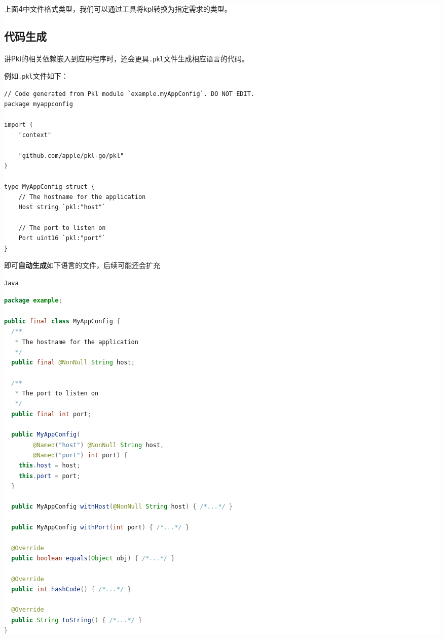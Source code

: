 上面4中文件格式类型，我们可以通过工具将kpl转换为指定需求的类型。

## 代码生成

讲Pki的相关依赖嵌入到应用程序时，还会更具`.pkl`文件生成相应语言的代码。

例如`.pkl`文件如下：

```pkl
// Code generated from Pkl module `example.myAppConfig`. DO NOT EDIT.
package myappconfig

import (
	"context"

	"github.com/apple/pkl-go/pkl"
)

type MyAppConfig struct {
	// The hostname for the application
	Host string `pkl:"host"`

	// The port to listen on
	Port uint16 `pkl:"port"`
}
```

即可**自动生成**如下语言的文件，后续可能还会扩充

`Java`

```Java
package example;

public final class MyAppConfig {
  /**
   * The hostname for the application
   */
  public final @NonNull String host;

  /**
   * The port to listen on
   */
  public final int port;

  public MyAppConfig(
        @Named("host") @NonNull String host,
        @Named("port") int port) {
    this.host = host;
    this.port = port;
  }

  public MyAppConfig withHost(@NonNull String host) { /*...*/ }

  public MyAppConfig withPort(int port) { /*...*/ }

  @Override
  public boolean equals(Object obj) { /*...*/ }

  @Override
  public int hashCode() { /*...*/ }

  @Override
  public String toString() { /*...*/ }
}
```
